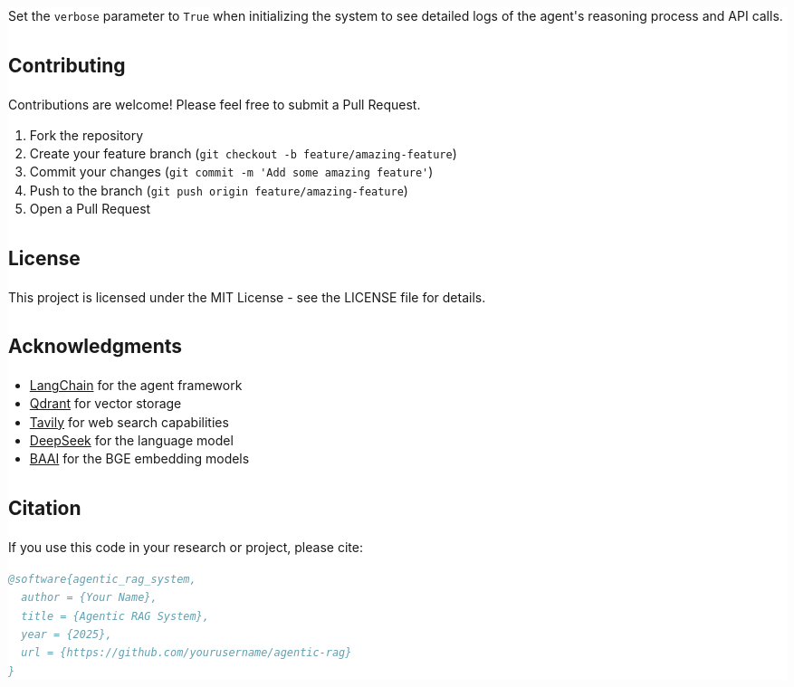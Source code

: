 Set the `verbose` parameter to `True` when initializing the system to see detailed logs of the agent's reasoning process and API calls.

## Contributing

Contributions are welcome! Please feel free to submit a Pull Request.

1. Fork the repository
2. Create your feature branch (`git checkout -b feature/amazing-feature`)
3. Commit your changes (`git commit -m 'Add some amazing feature'`)
4. Push to the branch (`git push origin feature/amazing-feature`)
5. Open a Pull Request

## License

This project is licensed under the MIT License - see the LICENSE file for details.

## Acknowledgments

- [LangChain](https://python.langchain.com/) for the agent framework
- [Qdrant](https://qdrant.tech/) for vector storage
- [Tavily](https://tavily.com/) for web search capabilities
- [DeepSeek](https://deepseek.ai/) for the language model
- [BAAI](https://www.baai.ac.cn/english.html) for the BGE embedding models

## Citation

If you use this code in your research or project, please cite:

```bibtex
@software{agentic_rag_system,
  author = {Your Name},
  title = {Agentic RAG System},
  year = {2025},
  url = {https://github.com/yourusername/agentic-rag}
}
```
